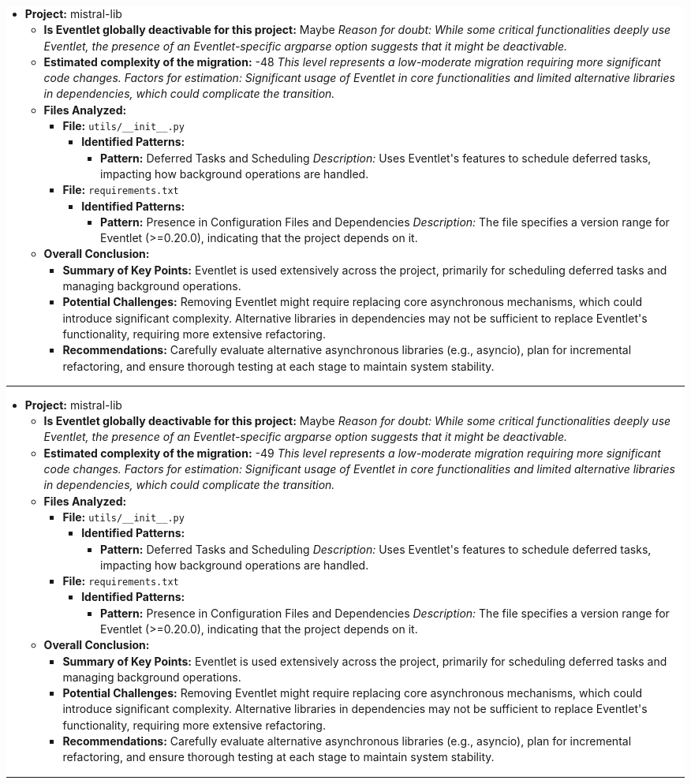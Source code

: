 
- **Project:** mistral-lib
  - **Is Eventlet globally deactivable for this project:** Maybe
    *Reason for doubt: While some critical functionalities deeply use Eventlet, the presence of an Eventlet-specific argparse option suggests that it might be deactivable.*
  - **Estimated complexity of the migration:** -48
    *This level represents a low-moderate migration requiring more significant code changes.*
    *Factors for estimation: Significant usage of Eventlet in core functionalities and limited alternative libraries in dependencies, which could complicate the transition.*
  - **Files Analyzed:**
    - **File:** `utils/__init__.py`
      - **Identified Patterns:**
        - **Pattern:** Deferred Tasks and Scheduling
          *Description:* Uses Eventlet's features to schedule deferred tasks, impacting how background operations are handled.
    - **File:** `requirements.txt`
      - **Identified Patterns:**
        - **Pattern:** Presence in Configuration Files and Dependencies
          *Description:* The file specifies a version range for Eventlet (>=0.20.0), indicating that the project depends on it.
  - **Overall Conclusion:**
    - **Summary of Key Points:** Eventlet is used extensively across the project, primarily for scheduling deferred tasks and managing background operations.
    - **Potential Challenges:** Removing Eventlet might require replacing core asynchronous mechanisms, which could introduce significant complexity. Alternative libraries in dependencies may not be sufficient to replace Eventlet's functionality, requiring more extensive refactoring.
    - **Recommendations:** Carefully evaluate alternative asynchronous libraries (e.g., asyncio), plan for incremental refactoring, and ensure thorough testing at each stage to maintain system stability.

---

- **Project:** mistral-lib
  - **Is Eventlet globally deactivable for this project:** Maybe
    *Reason for doubt: While some critical functionalities deeply use Eventlet, the presence of an Eventlet-specific argparse option suggests that it might be deactivable.*
  - **Estimated complexity of the migration:** -49
    *This level represents a low-moderate migration requiring more significant code changes.*
    *Factors for estimation: Significant usage of Eventlet in core functionalities and limited alternative libraries in dependencies, which could complicate the transition.*
  - **Files Analyzed:**
    - **File:** `utils/__init__.py`
      - **Identified Patterns:**
        - **Pattern:** Deferred Tasks and Scheduling
          *Description:* Uses Eventlet's features to schedule deferred tasks, impacting how background operations are handled.
    - **File:** `requirements.txt`
      - **Identified Patterns:**
        - **Pattern:** Presence in Configuration Files and Dependencies
          *Description:* The file specifies a version range for Eventlet (>=0.20.0), indicating that the project depends on it.
  - **Overall Conclusion:**
    - **Summary of Key Points:** Eventlet is used extensively across the project, primarily for scheduling deferred tasks and managing background operations.
    - **Potential Challenges:** Removing Eventlet might require replacing core asynchronous mechanisms, which could introduce significant complexity. Alternative libraries in dependencies may not be sufficient to replace Eventlet's functionality, requiring more extensive refactoring.
    - **Recommendations:** Carefully evaluate alternative asynchronous libraries (e.g., asyncio), plan for incremental refactoring, and ensure thorough testing at each stage to maintain system stability.

---